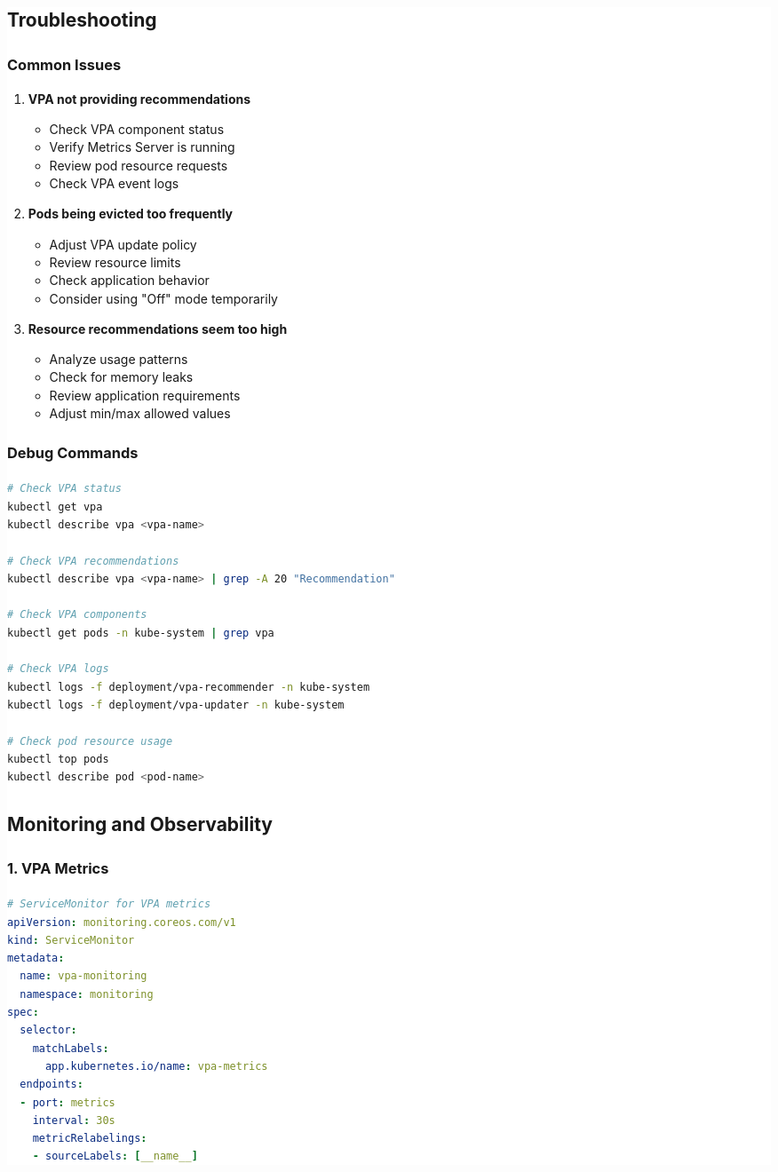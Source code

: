 ## Troubleshooting

### Common Issues

1. **VPA not providing recommendations**
   - Check VPA component status
   - Verify Metrics Server is running
   - Review pod resource requests
   - Check VPA event logs

2. **Pods being evicted too frequently**
   - Adjust VPA update policy
   - Review resource limits
   - Check application behavior
   - Consider using "Off" mode temporarily

3. **Resource recommendations seem too high**
   - Analyze usage patterns
   - Check for memory leaks
   - Review application requirements
   - Adjust min/max allowed values

### Debug Commands

```bash
# Check VPA status
kubectl get vpa
kubectl describe vpa <vpa-name>

# Check VPA recommendations
kubectl describe vpa <vpa-name> | grep -A 20 "Recommendation"

# Check VPA components
kubectl get pods -n kube-system | grep vpa

# Check VPA logs
kubectl logs -f deployment/vpa-recommender -n kube-system
kubectl logs -f deployment/vpa-updater -n kube-system

# Check pod resource usage
kubectl top pods
kubectl describe pod <pod-name>
```

## Monitoring and Observability

### 1. VPA Metrics

```yaml
# ServiceMonitor for VPA metrics
apiVersion: monitoring.coreos.com/v1
kind: ServiceMonitor
metadata:
  name: vpa-monitoring
  namespace: monitoring
spec:
  selector:
    matchLabels:
      app.kubernetes.io/name: vpa-metrics
  endpoints:
  - port: metrics
    interval: 30s
    metricRelabelings:
    - sourceLabels: [__name__]
```